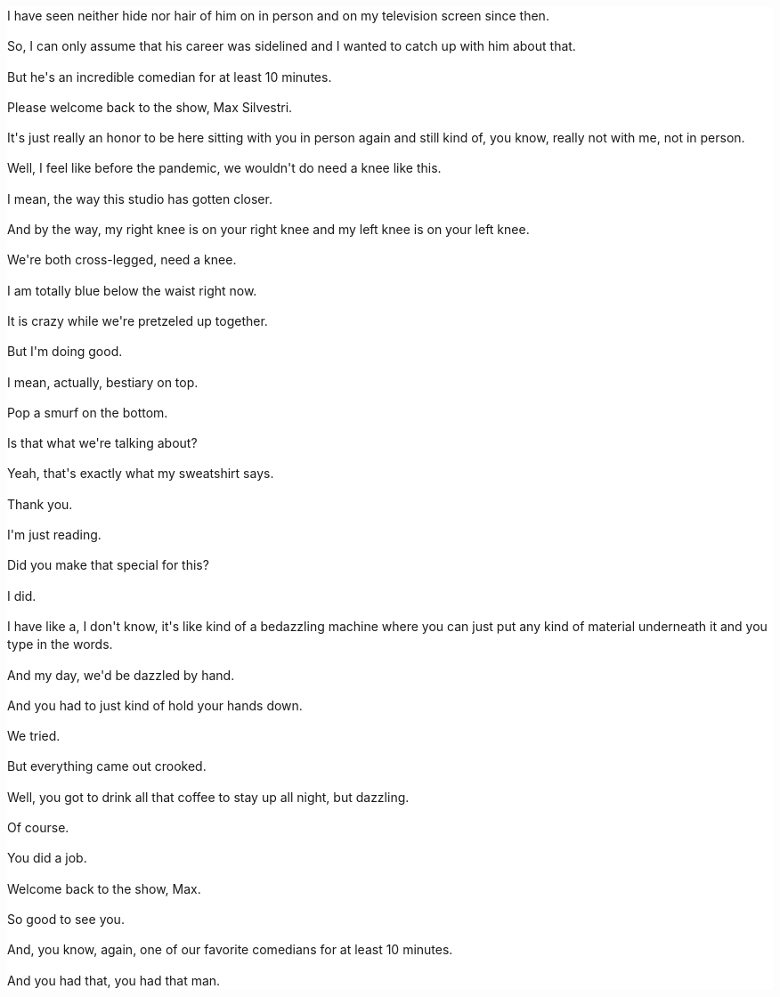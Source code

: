 I have seen neither hide nor hair of him on in person and on my television screen since then.

So, I can only assume that his career was sidelined and I wanted to catch up with him about that.

But he's an incredible comedian for at least 10 minutes.

Please welcome back to the show, Max Silvestri.

It's just really an honor to be here sitting with you in person again and still kind of, you know, really not with me, not in person.

Well, I feel like before the pandemic, we wouldn't do need a knee like this.

I mean, the way this studio has gotten closer.

And by the way, my right knee is on your right knee and my left knee is on your left knee.

We're both cross-legged, need a knee.

I am totally blue below the waist right now.

It is crazy while we're pretzeled up together.

But I'm doing good.

I mean, actually, bestiary on top.

Pop a smurf on the bottom.

Is that what we're talking about?

Yeah, that's exactly what my sweatshirt says.

Thank you.

I'm just reading.

Did you make that special for this?

I did.

I have like a, I don't know, it's like kind of a bedazzling machine where you can just put any kind of material underneath it and you type in the words.

And my day, we'd be dazzled by hand.

And you had to just kind of hold your hands down.

We tried.

But everything came out crooked.

Well, you got to drink all that coffee to stay up all night, but dazzling.

Of course.

You did a job.

Welcome back to the show, Max.

So good to see you.

And, you know, again, one of our favorite comedians for at least 10 minutes.

And you had that, you had that man.
